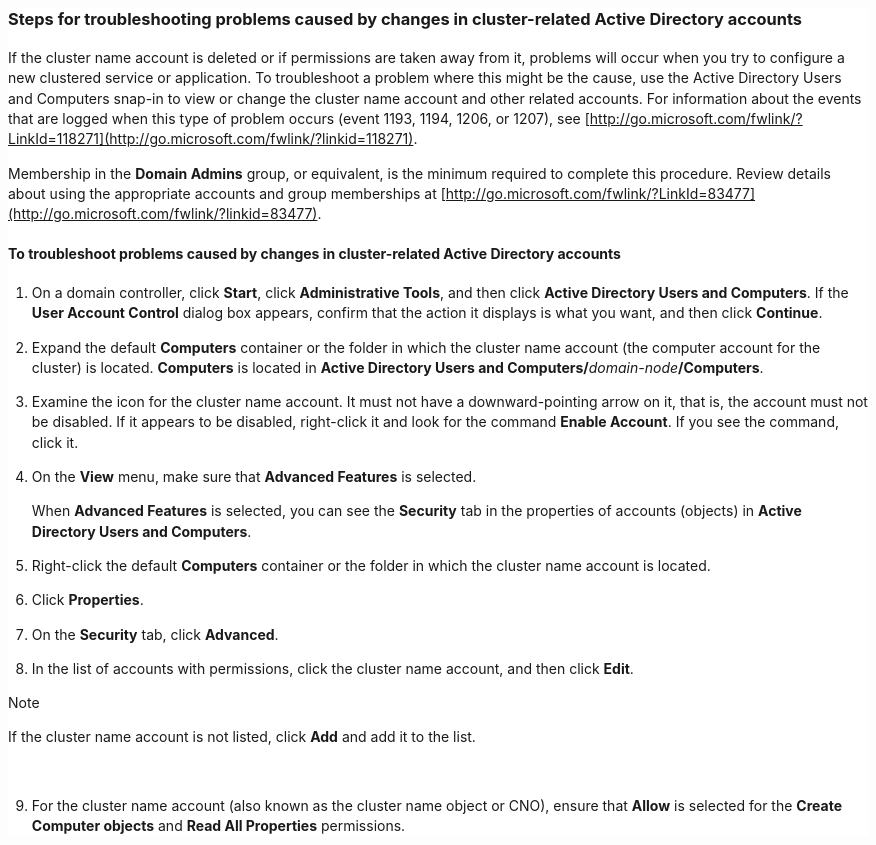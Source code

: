 ### Steps for troubleshooting problems caused by changes in cluster-related Active Directory accounts

If the cluster name account is deleted or if permissions are taken away from it, problems will occur when you try to configure a new clustered service or application. To troubleshoot a problem where this might be the cause, use the Active Directory Users and Computers snap-in to view or change the cluster name account and other related accounts. For information about the events that are logged when this type of problem occurs (event 1193, 1194, 1206, or 1207), see [http://go.microsoft.com/fwlink/?LinkId=118271](http://go.microsoft.com/fwlink/?linkid=118271).

Membership in the **Domain Admins** group, or equivalent, is the minimum required to complete this procedure. Review details about using the appropriate accounts and group memberships at [http://go.microsoft.com/fwlink/?LinkId=83477](http://go.microsoft.com/fwlink/?linkid=83477).

#### To troubleshoot problems caused by changes in cluster-related Active Directory accounts

1.  On a domain controller, click **Start**, click **Administrative Tools**, and then click **Active Directory Users and Computers**. If the **User Account Control** dialog box appears, confirm that the action it displays is what you want, and then click **Continue**.

2.  Expand the default **Computers** container or the folder in which the cluster name account (the computer account for the cluster) is located. **Computers** is located in <b>Active Directory Users and Computers/</b><i>domain-node</i><b>/Computers</b>.

3.  Examine the icon for the cluster name account. It must not have a downward-pointing arrow on it, that is, the account must not be disabled. If it appears to be disabled, right-click it and look for the command **Enable Account**. If you see the command, click it.

4.  On the **View** menu, make sure that **Advanced Features** is selected.
    
    When **Advanced Features** is selected, you can see the **Security** tab in the properties of accounts (objects) in **Active Directory Users and Computers**.

5.  Right-click the default **Computers** container or the folder in which the cluster name account is located.

6.  Click **Properties**.

7.  On the **Security** tab, click **Advanced**.

8.  In the list of accounts with permissions, click the cluster name account, and then click **Edit**.
    

> [!NOTE]
> If the cluster name account is not listed, click <STRONG>Add</STRONG> and add it to the list. 
<br>


9.  For the cluster name account (also known as the cluster name object or CNO), ensure that **Allow** is selected for the **Create Computer objects** and **Read All Properties** permissions.
    